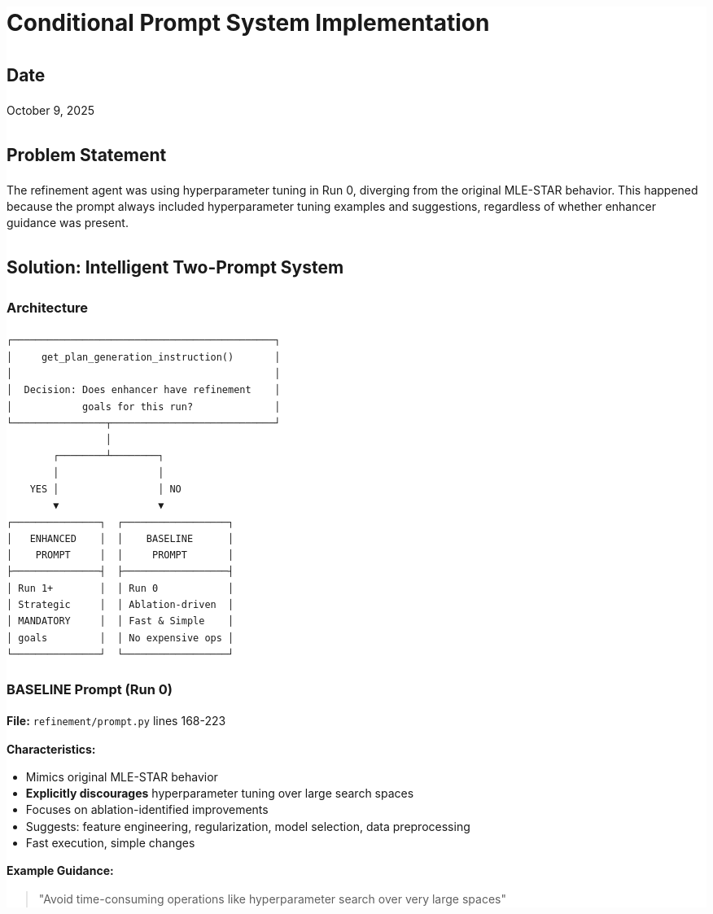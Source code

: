 # Conditional Prompt System Implementation

## Date
October 9, 2025

## Problem Statement
The refinement agent was using hyperparameter tuning in Run 0, diverging from the original MLE-STAR behavior. This happened because the prompt always included hyperparameter tuning examples and suggestions, regardless of whether enhancer guidance was present.

## Solution: Intelligent Two-Prompt System

### Architecture

```
┌─────────────────────────────────────────────┐
│     get_plan_generation_instruction()       │
│                                             │
│  Decision: Does enhancer have refinement    │
│            goals for this run?              │
└────────────────┬────────────────────────────┘
                 │
        ┌────────┴────────┐
        │                 │
    YES │                 │ NO
        ▼                 ▼
┌───────────────┐  ┌──────────────────┐
│   ENHANCED    │  │    BASELINE      │
│    PROMPT     │  │     PROMPT       │
├───────────────┤  ├──────────────────┤
│ Run 1+        │  │ Run 0            │
│ Strategic     │  │ Ablation-driven  │
│ MANDATORY     │  │ Fast & Simple    │
│ goals         │  │ No expensive ops │
└───────────────┘  └──────────────────┘
```

### BASELINE Prompt (Run 0)
**File:** `refinement/prompt.py` lines 168-223

**Characteristics:**
- Mimics original MLE-STAR behavior
- **Explicitly discourages** hyperparameter tuning over large search spaces
- Focuses on ablation-identified improvements
- Suggests: feature engineering, regularization, model selection, data preprocessing
- Fast execution, simple changes

**Example Guidance:**
> "Avoid time-consuming operations like hyperparameter search over very large spaces"
